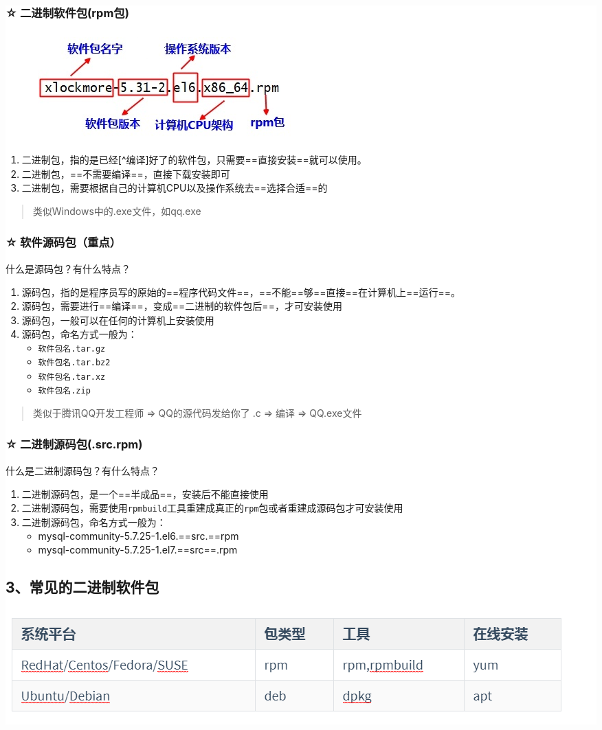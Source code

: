 ### ☆ 二进制软件包(rpm包)

![image-20200403162253401](media/image-20200403162253401.png)

1. 二进制包，指的是已经[^编译]好了的软件包，只需要==直接安装==就可以使用。
2. 二进制包，==不需要编译==，直接下载安装即可
3. 二进制包，需要根据自己的计算机CPU以及操作系统去==选择合适==的

> 类似Windows中的.exe文件，如qq.exe

### ☆ 软件源码包（重点）

什么是源码包？有什么特点？

1. 源码包，指的是程序员写的原始的==程序代码文件==，==不能==够==直接==在计算机上==运行==。
2. 源码包，需要进行==编译==，变成==二进制的软件包后==，才可安装使用
3. 源码包，一般可以在任何的计算机上安装使用
4. 源码包，命名方式一般为：
   - `软件包名.tar.gz`
   - `软件包名.tar.bz2`
   - `软件包名.tar.xz`
   - `软件包名.zip`

> 类似于腾讯QQ开发工程师 => QQ的源代码发给你了 .c =>  编译 => QQ.exe文件

### ☆ 二进制源码包(.src.rpm)

什么是二进制源码包？有什么特点？

1. 二进制源码包，是一个==半成品==，安装后不能直接使用
2. 二进制源码包，需要使用`rpmbuild`工具重建成真正的`rpm`包或者重建成源码包才可安装使用
3. 二进制源码包，命名方式一般为：
   - mysql-community-5.7.25-1.el6.==src.==rpm
   - mysql-community-5.7.25-1.el7.==src==.rpm

## 3、常见的二进制软件包

![image-20200403163136297](media/image-20200403163136297.png)
